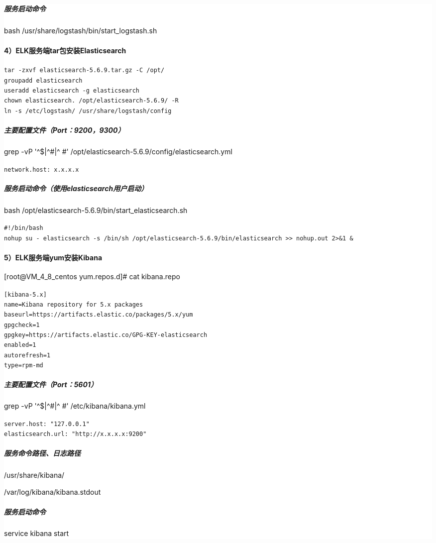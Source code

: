 ##### 服务启动命令

bash /usr/share/logstash/bin/start_logstash.sh

#### 4）ELK服务端tar包安装Elasticsearch

```
tar -zxvf elasticsearch-5.6.9.tar.gz -C /opt/
groupadd elasticsearch
useradd elasticsearch -g elasticsearch
chown elasticsearch. /opt/elasticsearch-5.6.9/ -R
ln -s /etc/logstash/ /usr/share/logstash/config
```

##### 主要配置文件（Port：9200，9300）

grep -vP '^$|^#|^  #' /opt/elasticsearch-5.6.9/config/elasticsearch.yml

```
network.host: x.x.x.x
```

##### 服务启动命令（使用elasticsearch用户启动）

bash /opt/elasticsearch-5.6.9/bin/start_elasticsearch.sh

```
#!/bin/bash
nohup su - elasticsearch -s /bin/sh /opt/elasticsearch-5.6.9/bin/elasticsearch >> nohup.out 2>&1 &
```

#### 5）ELK服务端yum安装Kibana

[root@VM_4_8_centos yum.repos.d]# cat kibana.repo	

```
[kibana-5.x]
name=Kibana repository for 5.x packages
baseurl=https://artifacts.elastic.co/packages/5.x/yum
gpgcheck=1
gpgkey=https://artifacts.elastic.co/GPG-KEY-elasticsearch
enabled=1
autorefresh=1
type=rpm-md
```

##### 主要配置文件（Port：5601）

 grep -vP '^$|^#|^  #' /etc/kibana/kibana.yml 

```
server.host: "127.0.0.1"
elasticsearch.url: "http://x.x.x.x:9200"
```

##### 服务命令路径、日志路径

/usr/share/kibana/

/var/log/kibana/kibana.stdout

##### 服务启动命令

service kibana start

